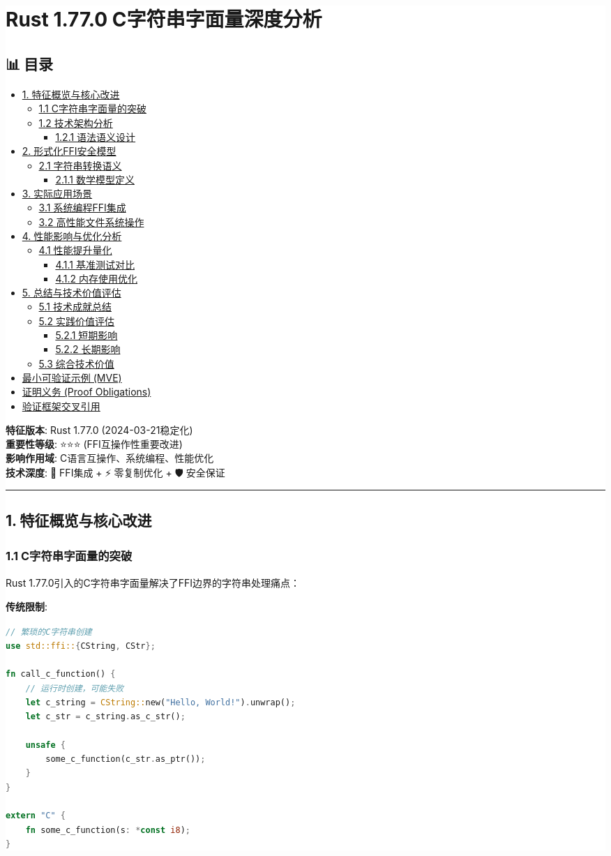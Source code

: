 ﻿# Rust 1.77.0 C字符串字面量深度分析


## 📊 目录

- [1. 特征概览与核心改进](#1-特征概览与核心改进)
  - [1.1 C字符串字面量的突破](#11-c字符串字面量的突破)
  - [1.2 技术架构分析](#12-技术架构分析)
    - [1.2.1 语法语义设计](#121-语法语义设计)
- [2. 形式化FFI安全模型](#2-形式化ffi安全模型)
  - [2.1 字符串转换语义](#21-字符串转换语义)
    - [2.1.1 数学模型定义](#211-数学模型定义)
- [3. 实际应用场景](#3-实际应用场景)
  - [3.1 系统编程FFI集成](#31-系统编程ffi集成)
  - [3.2 高性能文件系统操作](#32-高性能文件系统操作)
- [4. 性能影响与优化分析](#4-性能影响与优化分析)
  - [4.1 性能提升量化](#41-性能提升量化)
    - [4.1.1 基准测试对比](#411-基准测试对比)
    - [4.1.2 内存使用优化](#412-内存使用优化)
- [5. 总结与技术价值评估](#5-总结与技术价值评估)
  - [5.1 技术成就总结](#51-技术成就总结)
  - [5.2 实践价值评估](#52-实践价值评估)
    - [5.2.1 短期影响](#521-短期影响)
    - [5.2.2 长期影响](#522-长期影响)
  - [5.3 综合技术价值](#53-综合技术价值)
- [最小可验证示例 (MVE)](#最小可验证示例-mve)
- [证明义务 (Proof Obligations)](#证明义务-proof-obligations)
- [验证框架交叉引用](#验证框架交叉引用)


**特征版本**: Rust 1.77.0 (2024-03-21稳定化)  
**重要性等级**: ⭐⭐⭐ (FFI互操作性重要改进)  
**影响作用域**: C语言互操作、系统编程、性能优化  
**技术深度**: 🔗 FFI集成 + ⚡ 零复制优化 + 🛡️ 安全保证

---

## 1. 特征概览与核心改进

### 1.1 C字符串字面量的突破

Rust 1.77.0引入的C字符串字面量解决了FFI边界的字符串处理痛点：

**传统限制**:

```rust
// 繁琐的C字符串创建
use std::ffi::{CString, CStr};

fn call_c_function() {
    // 运行时创建，可能失败
    let c_string = CString::new("Hello, World!").unwrap();
    let c_str = c_string.as_c_str();
    
    unsafe {
        some_c_function(c_str.as_ptr());
    }
}

extern "C" {
    fn some_c_function(s: *const i8);
}
```
